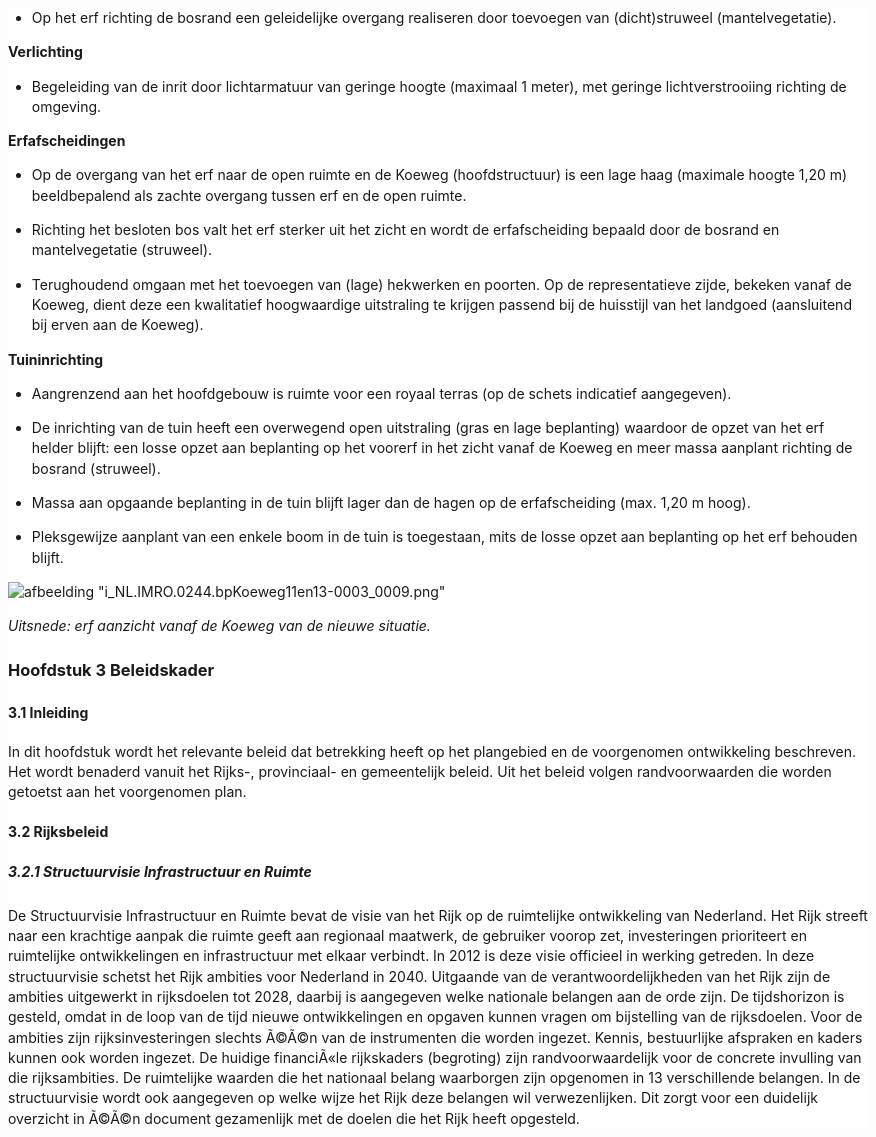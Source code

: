 * Op het erf richting de bosrand een geleidelijke overgang realiseren door toevoegen van (dicht)struweel (mantelvegetatie).

**Verlichting**

* Begeleiding van de inrit door lichtarmatuur van geringe hoogte (maximaal 1 meter), met geringe lichtverstrooiing richting de omgeving.

**Erfafscheidingen**

* Op de overgang van het erf naar de open ruimte en de Koeweg (hoofdstructuur) is een lage haag (maximale hoogte 1,20 m) beeldbepalend als zachte overgang tussen erf en de open ruimte.

* Richting het besloten bos valt het erf sterker uit het zicht en wordt de erfafscheiding bepaald door de bosrand en mantelvegetatie (struweel).

* Terughoudend omgaan met het toevoegen van (lage) hekwerken en poorten. Op de representatieve zijde, bekeken vanaf de Koeweg, dient deze een kwalitatief hoogwaardige uitstraling te krijgen passend bij de huisstijl van het landgoed (aansluitend bij erven aan de Koeweg).

**Tuininrichting**

* Aangrenzend aan het hoofdgebouw is ruimte voor een royaal terras (op de schets indicatief aangegeven).

* De inrichting van de tuin heeft een overwegend open uitstraling (gras en lage beplanting) waardoor de opzet van het erf helder blijft: een losse opzet aan beplanting op het voorerf in het zicht vanaf de Koeweg en meer massa aanplant richting de bosrand (struweel).

* Massa aan opgaande beplanting in de tuin blijft lager dan de hagen op de erfafscheiding (max. 1,20 m hoog).

* Pleksgewijze aanplant van een enkele boom in de tuin is toegestaan, mits de losse opzet aan beplanting op het erf behouden blijft.

![afbeelding "i_NL.IMRO.0244.bpKoeweg11en13-0003_0009.png"](i_NL.IMRO.0244.bpKoeweg11en13-0003_0009.png)

*Uitsnede: erf aanzicht vanaf de Koeweg van de nieuwe situatie.*

### Hoofdstuk 3 Beleidskader

#### 3\.1 Inleiding

In dit hoofdstuk wordt het relevante beleid dat betrekking heeft op het plangebied en de voorgenomen ontwikkeling beschreven. Het wordt benaderd vanuit het Rijks\-, provinciaal\- en gemeentelijk beleid. Uit het beleid volgen randvoorwaarden die worden getoetst aan het voorgenomen plan.

#### 3\.2 Rijksbeleid

##### 3\.2\.1 Structuurvisie Infrastructuur en Ruimte

De Structuurvisie Infrastructuur en Ruimte bevat de visie van het Rijk op de ruimtelijke ontwikkeling van Nederland. Het Rijk streeft naar een krachtige aanpak die ruimte geeft aan regionaal maatwerk, de gebruiker voorop zet, investeringen prioriteert en ruimtelijke ontwikkelingen en infrastructuur met elkaar verbindt. In 2012 is deze visie officieel in werking getreden. In deze structuurvisie schetst het Rijk ambities voor Nederland in 2040\. Uitgaande van de verantwoordelijkheden van het Rijk zijn de ambities uitgewerkt in rijksdoelen tot 2028, daarbij is aangegeven welke nationale belangen aan de orde zijn. De tijdshorizon is gesteld, omdat in de loop van de tijd nieuwe ontwikkelingen en opgaven kunnen vragen om bijstelling van de rijksdoelen. Voor de ambities zijn rijksinvesteringen slechts Ã©Ã©n van de instrumenten die worden ingezet. Kennis, bestuurlijke afspraken en kaders kunnen ook worden ingezet. De huidige financiÃ«le rijkskaders (begroting) zijn randvoorwaardelijk voor de concrete invulling van die rijksambities. De ruimtelijke waarden die het nationaal belang waarborgen zijn opgenomen in 13 verschillende belangen. In de structuurvisie wordt ook aangegeven op welke wijze het Rijk deze belangen wil verwezenlijken. Dit zorgt voor een duidelijk overzicht in Ã©Ã©n document gezamenlijk met de doelen die het Rijk heeft opgesteld.
